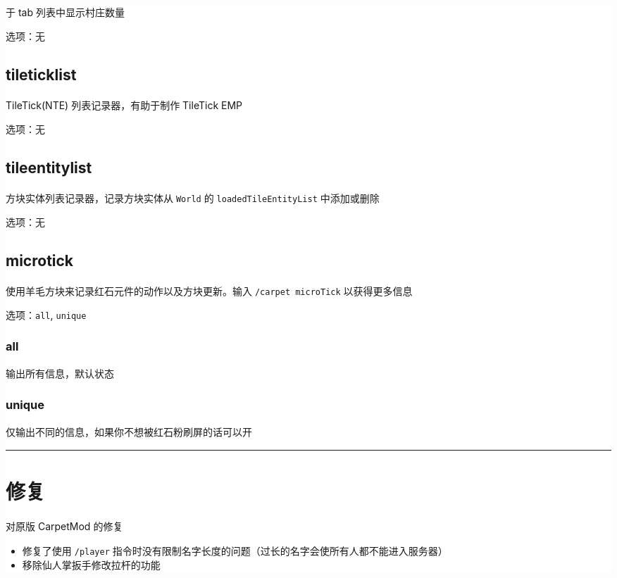 于 tab 列表中显示村庄数量

选项：无

## tileticklist

TileTick(NTE) 列表记录器，有助于制作 TileTick EMP

选项：无

## tileentitylist

方块实体列表记录器，记录方块实体从 `World` 的 `loadedTileEntityList` 中添加或删除

选项：无

## microtick

使用羊毛方块来记录红石元件的动作以及方块更新。输入 `/carpet microTick` 以获得更多信息

选项：`all`, `unique`

### all

输出所有信息，默认状态

### unique

仅输出不同的信息，如果你不想被红石粉刷屏的话可以开

------

# 修复

对原版 CarpetMod 的修复

- 修复了使用 `/player` 指令时没有限制名字长度的问题（过长的名字会使所有人都不能进入服务器）
- 移除仙人掌扳手修改拉杆的功能